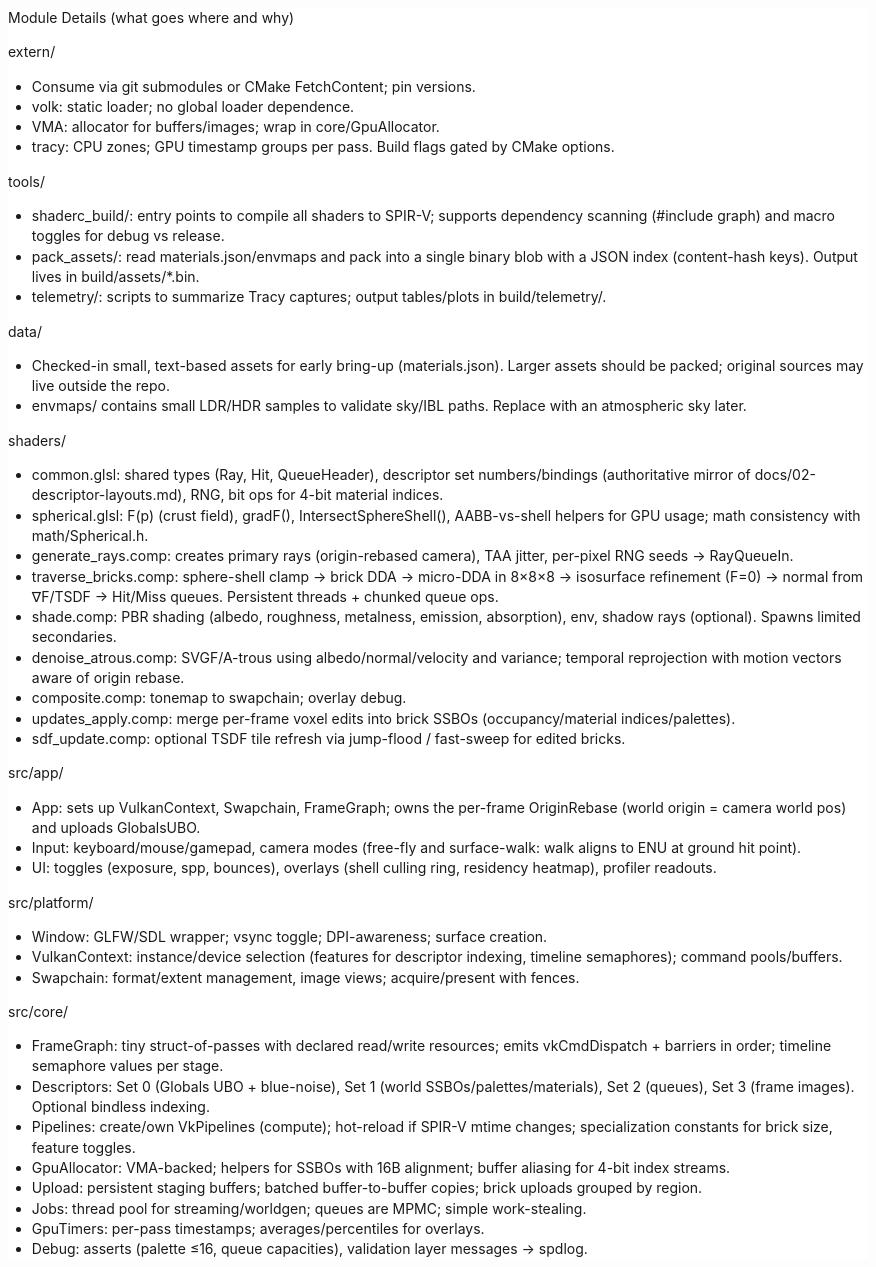 Module Details (what goes where and why)

extern/
- Consume via git submodules or CMake FetchContent; pin versions.
- volk: static loader; no global loader dependence.
- VMA: allocator for buffers/images; wrap in core/GpuAllocator.
- tracy: CPU zones; GPU timestamp groups per pass. Build flags gated by CMake options.

tools/
- shaderc_build/: entry points to compile all shaders to SPIR-V; supports dependency scanning (#include graph) and macro toggles for debug vs release.
- pack_assets/: read materials.json/envmaps and pack into a single binary blob with a JSON index (content-hash keys). Output lives in build/assets/*.bin.
- telemetry/: scripts to summarize Tracy captures; output tables/plots in build/telemetry/.

data/
- Checked-in small, text-based assets for early bring-up (materials.json). Larger assets should be packed; original sources may live outside the repo.
- envmaps/ contains small LDR/HDR samples to validate sky/IBL paths. Replace with an atmospheric sky later.

shaders/
- common.glsl: shared types (Ray, Hit, QueueHeader), descriptor set numbers/bindings (authoritative mirror of docs/02-descriptor-layouts.md), RNG, bit ops for 4-bit material indices.
- spherical.glsl: F(p) (crust field), gradF(), IntersectSphereShell(), AABB-vs-shell helpers for GPU usage; math consistency with math/Spherical.h.
- generate_rays.comp: creates primary rays (origin-rebased camera), TAA jitter, per-pixel RNG seeds → RayQueueIn.
- traverse_bricks.comp: sphere-shell clamp → brick DDA → micro-DDA in 8×8×8 → isosurface refinement (F=0) → normal from ∇F/TSDF → Hit/Miss queues. Persistent threads + chunked queue ops.
- shade.comp: PBR shading (albedo, roughness, metalness, emission, absorption), env, shadow rays (optional). Spawns limited secondaries.
- denoise_atrous.comp: SVGF/A-trous using albedo/normal/velocity and variance; temporal reprojection with motion vectors aware of origin rebase.
- composite.comp: tonemap to swapchain; overlay debug.
- updates_apply.comp: merge per-frame voxel edits into brick SSBOs (occupancy/material indices/palettes).
- sdf_update.comp: optional TSDF tile refresh via jump-flood / fast-sweep for edited bricks.

src/app/
- App: sets up VulkanContext, Swapchain, FrameGraph; owns the per-frame OriginRebase (world origin = camera world pos) and uploads GlobalsUBO.
- Input: keyboard/mouse/gamepad, camera modes (free-fly and surface-walk: walk aligns to ENU at ground hit point).
- UI: toggles (exposure, spp, bounces), overlays (shell culling ring, residency heatmap), profiler readouts.

src/platform/
- Window: GLFW/SDL wrapper; vsync toggle; DPI-awareness; surface creation.
- VulkanContext: instance/device selection (features for descriptor indexing, timeline semaphores); command pools/buffers.
- Swapchain: format/extent management, image views; acquire/present with fences.

src/core/
- FrameGraph: tiny struct-of-passes with declared read/write resources; emits vkCmdDispatch + barriers in order; timeline semaphore values per stage.
- Descriptors: Set 0 (Globals UBO + blue-noise), Set 1 (world SSBOs/palettes/materials), Set 2 (queues), Set 3 (frame images). Optional bindless indexing.
- Pipelines: create/own VkPipelines (compute); hot-reload if SPIR-V mtime changes; specialization constants for brick size, feature toggles.
- GpuAllocator: VMA-backed; helpers for SSBOs with 16B alignment; buffer aliasing for 4-bit index streams.
- Upload: persistent staging buffers; batched buffer-to-buffer copies; brick uploads grouped by region.
- Jobs: thread pool for streaming/worldgen; queues are MPMC; simple work-stealing.
- GpuTimers: per-pass timestamps; averages/percentiles for overlays.
- Debug: asserts (palette ≤16, queue capacities), validation layer messages → spdlog.